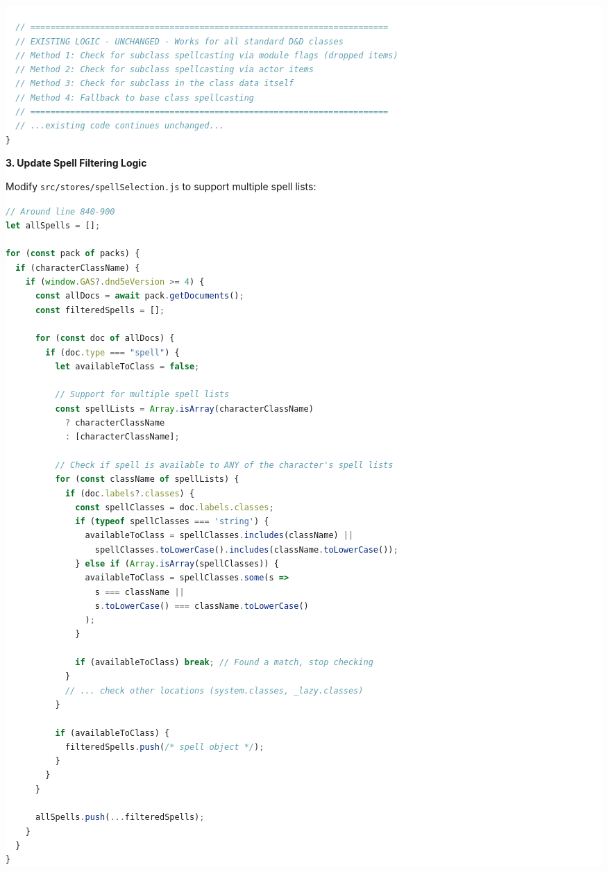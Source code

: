 ```javascript
  
  // ========================================================================
  // EXISTING LOGIC - UNCHANGED - Works for all standard D&D classes
  // Method 1: Check for subclass spellcasting via module flags (dropped items)
  // Method 2: Check for subclass spellcasting via actor items
  // Method 3: Check for subclass in the class data itself
  // Method 4: Fallback to base class spellcasting
  // ========================================================================
  // ...existing code continues unchanged...
}
```

**3. Update Spell Filtering Logic**

Modify `src/stores/spellSelection.js` to support multiple spell lists:

```javascript
// Around line 840-900
let allSpells = [];

for (const pack of packs) {
  if (characterClassName) {
    if (window.GAS?.dnd5eVersion >= 4) {
      const allDocs = await pack.getDocuments();
      const filteredSpells = [];

      for (const doc of allDocs) {
        if (doc.type === "spell") {
          let availableToClass = false;
          
          // Support for multiple spell lists
          const spellLists = Array.isArray(characterClassName) 
            ? characterClassName 
            : [characterClassName];
          
          // Check if spell is available to ANY of the character's spell lists
          for (const className of spellLists) {
            if (doc.labels?.classes) {
              const spellClasses = doc.labels.classes;
              if (typeof spellClasses === 'string') {
                availableToClass = spellClasses.includes(className) ||
                  spellClasses.toLowerCase().includes(className.toLowerCase());
              } else if (Array.isArray(spellClasses)) {
                availableToClass = spellClasses.some(s => 
                  s === className || 
                  s.toLowerCase() === className.toLowerCase()
                );
              }
              
              if (availableToClass) break; // Found a match, stop checking
            }
            // ... check other locations (system.classes, _lazy.classes)
          }
          
          if (availableToClass) {
            filteredSpells.push(/* spell object */);
          }
        }
      }
      
      allSpells.push(...filteredSpells);
    }
  }
}
```